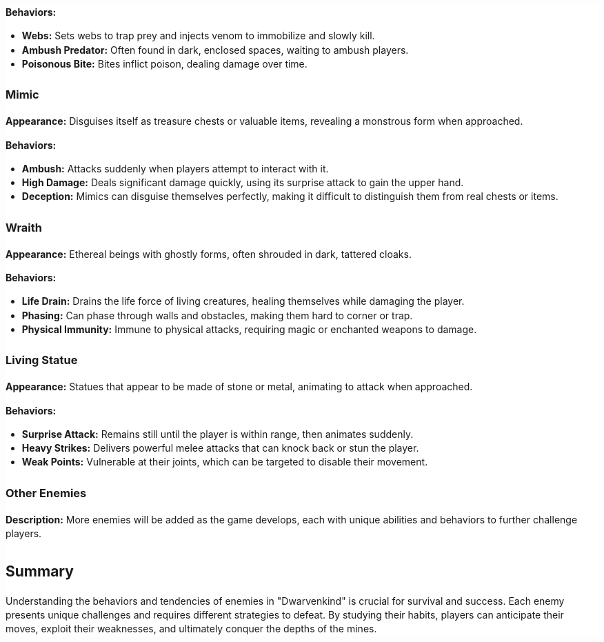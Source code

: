 **Behaviors:**
- **Webs:** Sets webs to trap prey and injects venom to immobilize and slowly kill.
- **Ambush Predator:** Often found in dark, enclosed spaces, waiting to ambush players.
- **Poisonous Bite:** Bites inflict poison, dealing damage over time.

### Mimic
**Appearance:** Disguises itself as treasure chests or valuable items, revealing a monstrous form when approached.

**Behaviors:**
- **Ambush:** Attacks suddenly when players attempt to interact with it.
- **High Damage:** Deals significant damage quickly, using its surprise attack to gain the upper hand.
- **Deception:** Mimics can disguise themselves perfectly, making it difficult to distinguish them from real chests or items.

### Wraith
**Appearance:** Ethereal beings with ghostly forms, often shrouded in dark, tattered cloaks.

**Behaviors:**
- **Life Drain:** Drains the life force of living creatures, healing themselves while damaging the player.
- **Phasing:** Can phase through walls and obstacles, making them hard to corner or trap.
- **Physical Immunity:** Immune to physical attacks, requiring magic or enchanted weapons to damage.

### Living Statue
**Appearance:** Statues that appear to be made of stone or metal, animating to attack when approached.

**Behaviors:**
- **Surprise Attack:** Remains still until the player is within range, then animates suddenly.
- **Heavy Strikes:** Delivers powerful melee attacks that can knock back or stun the player.
- **Weak Points:** Vulnerable at their joints, which can be targeted to disable their movement.

### Other Enemies
**Description:** More enemies will be added as the game develops, each with unique abilities and behaviors to further challenge players.

## Summary
Understanding the behaviors and tendencies of enemies in "Dwarvenkind" is crucial for survival and success. Each enemy presents unique challenges and requires different strategies to defeat. By studying their habits, players can anticipate their moves, exploit their weaknesses, and ultimately conquer the depths of the mines.


